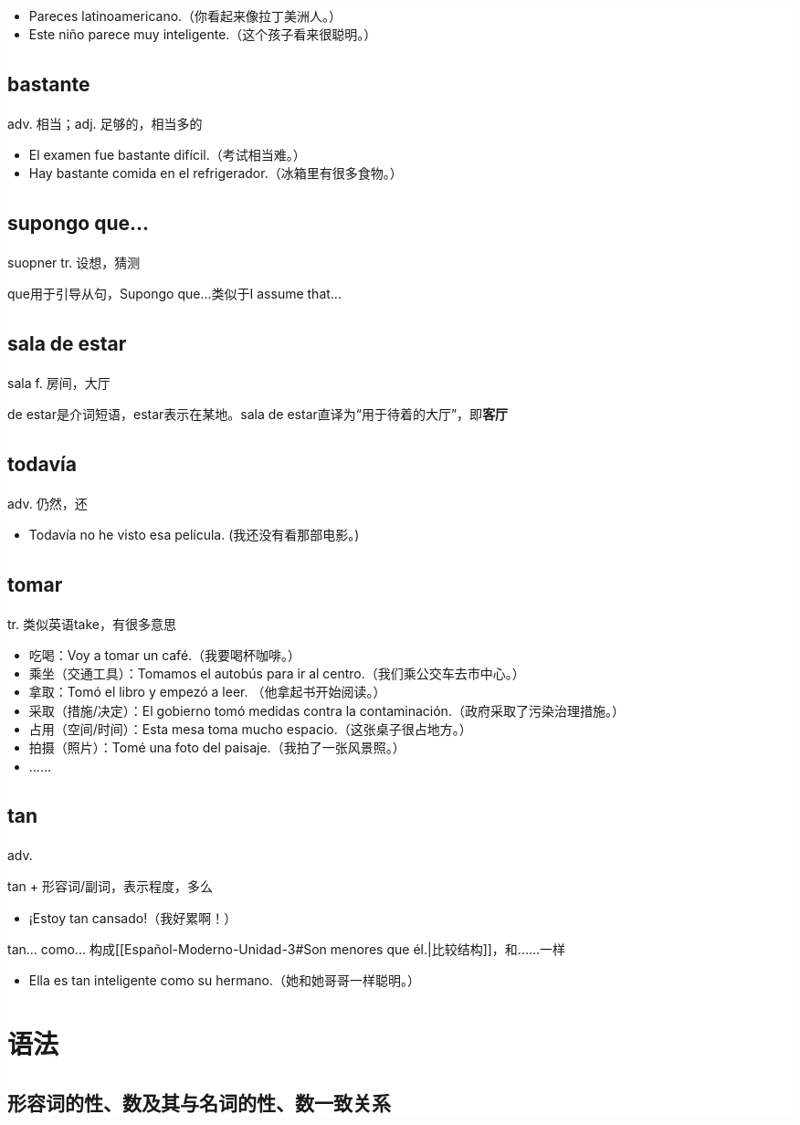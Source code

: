 
- Pareces latinoamericano.（你看起来像拉丁美洲人。）
- Este niño parece muy inteligente.（这个孩子看来很聪明。）

## bastante
adv. 相当；adj. 足够的，相当多的

- El examen fue bastante difícil.（考试相当难。）
- Hay bastante comida en el refrigerador.（冰箱里有很多食物。）

## supongo que...
suopner tr. 设想，猜测

que用于引导从句，Supongo que...类似于I assume that...

## sala de estar
sala f. 房间，大厅

de estar是介词短语，estar表示在某地。sala de estar直译为“用于待着的大厅”，即**客厅**

## todavía
adv. 仍然，还

- Todavía no he visto esa película. (我还没有看那部电影。)

## tomar
tr. 类似英语take，有很多意思

- 吃喝：Voy a tomar un café.（我要喝杯咖啡。）
- 乘坐（交通工具）：Tomamos el autobús para ir al centro.（我们乘公交车去市中心。）
- 拿取：Tomó el libro y empezó a leer.  （他拿起书开始阅读。）
- 采取（措施/决定）：El gobierno tomó medidas contra la contaminación.（政府采取了污染治理措施。）
- 占用（空间/时间）：Esta mesa toma mucho espacio.（这张桌子很占地方。）
- 拍摄（照片）：Tomé una foto del paisaje.（我拍了一张风景照。）
- ......

## tan
adv. 

tan + 形容词/副词，表示程度，多么

- ¡Estoy tan cansado!（我好累啊！）

tan... como... 构成[[Español-Moderno-Unidad-3#Son menores que él.|比较结构]]，和......一样

- Ella es tan inteligente como su hermano.（她和她哥哥一样聪明。）

# 语法
## 形容词的性、数及其与名词的性、数一致关系
